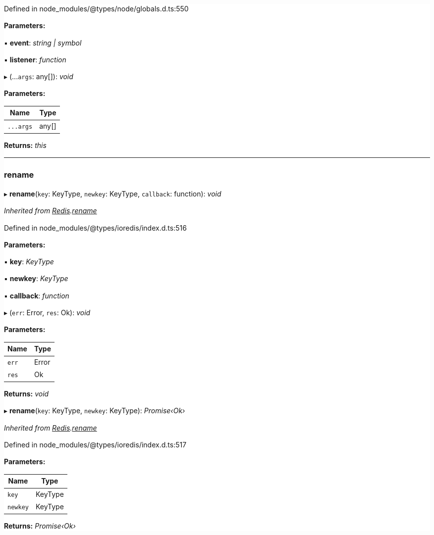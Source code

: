 Defined in node_modules/@types/node/globals.d.ts:550

**Parameters:**

▪ **event**: *string | symbol*

▪ **listener**: *function*

▸ (...`args`: any[]): *void*

**Parameters:**

Name | Type |
------ | ------ |
`...args` | any[] |

**Returns:** *this*

___

###  rename

▸ **rename**(`key`: KeyType, `newkey`: KeyType, `callback`: function): *void*

*Inherited from [Redis](_redis_.redis.md).[rename](_redis_.redis.md#rename)*

Defined in node_modules/@types/ioredis/index.d.ts:516

**Parameters:**

▪ **key**: *KeyType*

▪ **newkey**: *KeyType*

▪ **callback**: *function*

▸ (`err`: Error, `res`: Ok): *void*

**Parameters:**

Name | Type |
------ | ------ |
`err` | Error |
`res` | Ok |

**Returns:** *void*

▸ **rename**(`key`: KeyType, `newkey`: KeyType): *Promise‹Ok›*

*Inherited from [Redis](_redis_.redis.md).[rename](_redis_.redis.md#rename)*

Defined in node_modules/@types/ioredis/index.d.ts:517

**Parameters:**

Name | Type |
------ | ------ |
`key` | KeyType |
`newkey` | KeyType |

**Returns:** *Promise‹Ok›*
